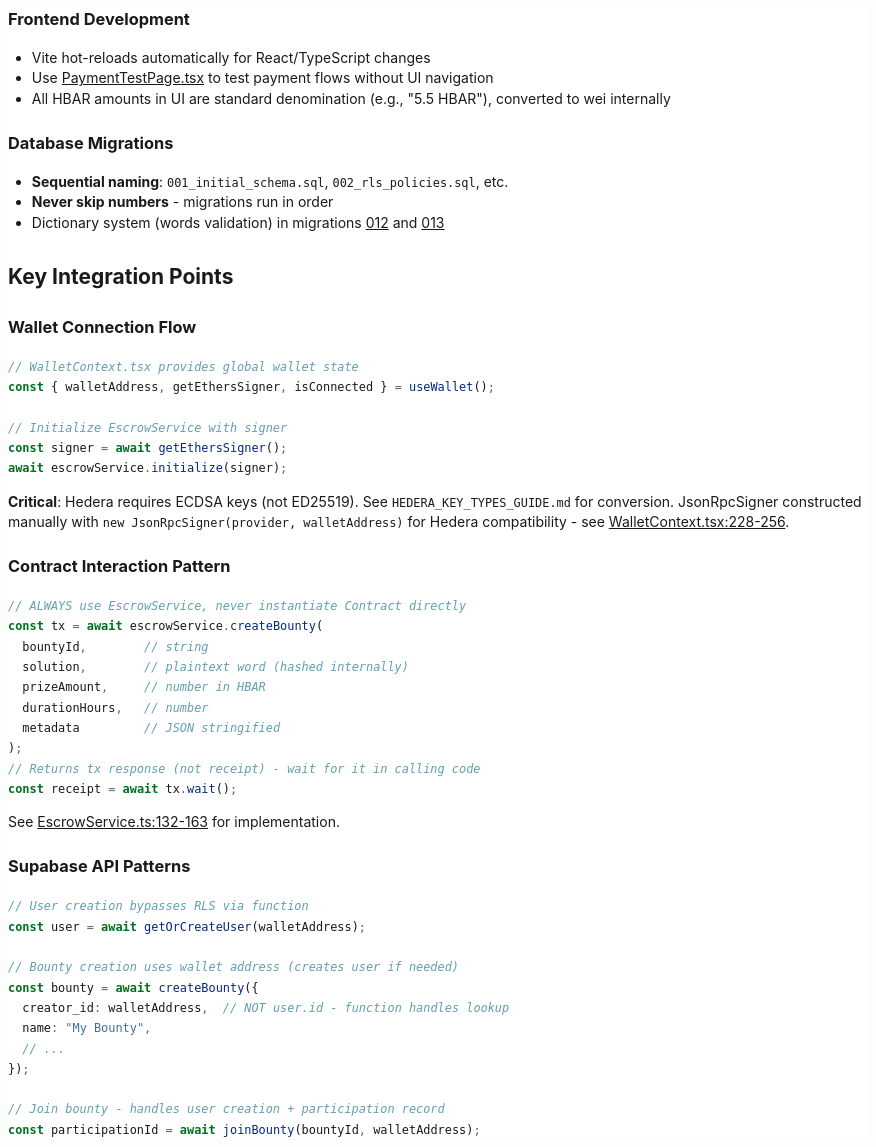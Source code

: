 ### Frontend Development
- Vite hot-reloads automatically for React/TypeScript changes
- Use [PaymentTestPage.tsx](src/components/PaymentTestPage.tsx) to test payment flows without UI navigation
- All HBAR amounts in UI are standard denomination (e.g., "5.5 HBAR"), converted to wei internally

### Database Migrations
- **Sequential naming**: `001_initial_schema.sql`, `002_rls_policies.sql`, etc.
- **Never skip numbers** - migrations run in order
- Dictionary system (words validation) in migrations [012](supabase/migrations/012_dictionary_system.sql) and [013](supabase/migrations/013_dictionary_seed.sql)

## Key Integration Points

### Wallet Connection Flow
```typescript
// WalletContext.tsx provides global wallet state
const { walletAddress, getEthersSigner, isConnected } = useWallet();

// Initialize EscrowService with signer
const signer = await getEthersSigner();
await escrowService.initialize(signer);
```

**Critical**: Hedera requires ECDSA keys (not ED25519). See `HEDERA_KEY_TYPES_GUIDE.md` for conversion. JsonRpcSigner constructed manually with `new JsonRpcSigner(provider, walletAddress)` for Hedera compatibility - see [WalletContext.tsx:228-256](src/components/WalletContext.tsx#L228-L256).

### Contract Interaction Pattern
```typescript
// ALWAYS use EscrowService, never instantiate Contract directly
const tx = await escrowService.createBounty(
  bountyId,        // string
  solution,        // plaintext word (hashed internally)
  prizeAmount,     // number in HBAR
  durationHours,   // number
  metadata         // JSON stringified
);
// Returns tx response (not receipt) - wait for it in calling code
const receipt = await tx.wait();
```

See [EscrowService.ts:132-163](src/contracts/EscrowService.ts#L132-L163) for implementation.

### Supabase API Patterns
```typescript
// User creation bypasses RLS via function
const user = await getOrCreateUser(walletAddress);

// Bounty creation uses wallet address (creates user if needed)
const bounty = await createBounty({
  creator_id: walletAddress,  // NOT user.id - function handles lookup
  name: "My Bounty",
  // ...
});

// Join bounty - handles user creation + participation record
const participationId = await joinBounty(bountyId, walletAddress);
```

